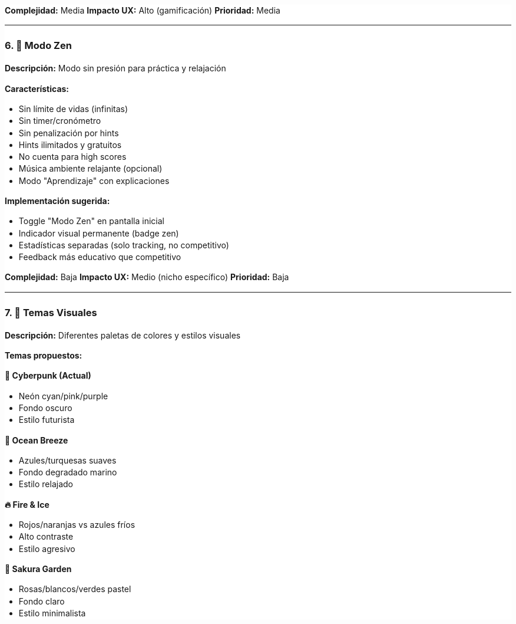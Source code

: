**Complejidad:** Media
**Impacto UX:** Alto (gamificación)
**Prioridad:** Media

---

### 6. 🧘 Modo Zen
**Descripción:** Modo sin presión para práctica y relajación

**Características:**
- Sin límite de vidas (infinitas)
- Sin timer/cronómetro
- Sin penalización por hints
- Hints ilimitados y gratuitos
- No cuenta para high scores
- Música ambiente relajante (opcional)
- Modo "Aprendizaje" con explicaciones

**Implementación sugerida:**
- Toggle "Modo Zen" en pantalla inicial
- Indicador visual permanente (badge zen)
- Estadísticas separadas (solo tracking, no competitivo)
- Feedback más educativo que competitivo

**Complejidad:** Baja
**Impacto UX:** Medio (nicho específico)
**Prioridad:** Baja

---

### 7. 🎨 Temas Visuales
**Descripción:** Diferentes paletas de colores y estilos visuales

**Temas propuestos:**

**🌃 Cyberpunk (Actual)**
- Neón cyan/pink/purple
- Fondo oscuro
- Estilo futurista

**🌊 Ocean Breeze**
- Azules/turquesas suaves
- Fondo degradado marino
- Estilo relajado

**🔥 Fire & Ice**
- Rojos/naranjas vs azules fríos
- Alto contraste
- Estilo agresivo

**🌸 Sakura Garden**
- Rosas/blancos/verdes pastel
- Fondo claro
- Estilo minimalista
